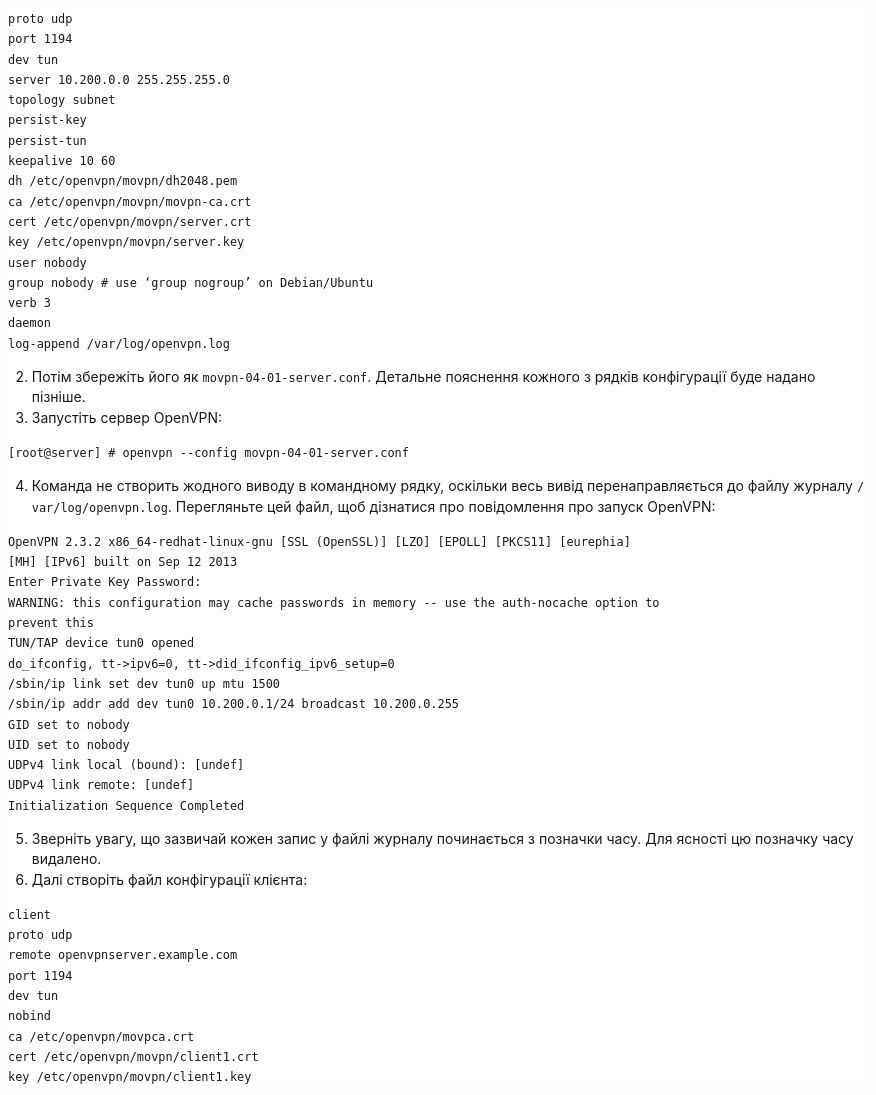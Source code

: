 ```
proto udp
port 1194
dev tun
server 10.200.0.0 255.255.255.0
topology subnet
persist-key
persist-tun
keepalive 10 60
dh /etc/openvpn/movpn/dh2048.pem
ca /etc/openvpn/movpn/movpn-ca.crt
cert /etc/openvpn/movpn/server.crt
key /etc/openvpn/movpn/server.key
user nobody
group nobody # use ‘group nogroup’ on Debian/Ubuntu
verb 3
daemon
log-append /var/log/openvpn.log
```

2. Потім збережіть його як `movpn-04-01-server.conf`. Детальне пояснення кожного з рядків конфігурації буде надано пізніше.
3. Запустіть сервер OpenVPN:

```
[root@server] # openvpn --config movpn-04-01-server.conf
```

4. Команда не створить жодного виводу в командному рядку, оскільки весь вивід перенаправляється до файлу журналу `/var/log/openvpn.log`.
Перегляньте цей файл, щоб дізнатися про повідомлення про запуск OpenVPN:

```
OpenVPN 2.3.2 x86_64-redhat-linux-gnu [SSL (OpenSSL)] [LZO] [EPOLL] [PKCS11] [eurephia]
[MH] [IPv6] built on Sep 12 2013
Enter Private Key Password:
WARNING: this configuration may cache passwords in memory -- use the auth-nocache option to
prevent this
TUN/TAP device tun0 opened
do_ifconfig, tt->ipv6=0, tt->did_ifconfig_ipv6_setup=0
/sbin/ip link set dev tun0 up mtu 1500
/sbin/ip addr add dev tun0 10.200.0.1/24 broadcast 10.200.0.255
GID set to nobody
UID set to nobody
UDPv4 link local (bound): [undef]
UDPv4 link remote: [undef]
Initialization Sequence Completed
```

5. Зверніть увагу, що зазвичай кожен запис у файлі журналу починається з позначки часу. Для ясності цю позначку часу видалено.
6. Далі створіть файл конфігурації клієнта:

```
client
proto udp
remote openvpnserver.example.com
port 1194
dev tun
nobind
ca /etc/openvpn/movpca.crt
cert /etc/openvpn/movpn/client1.crt
key /etc/openvpn/movpn/client1.key
```
